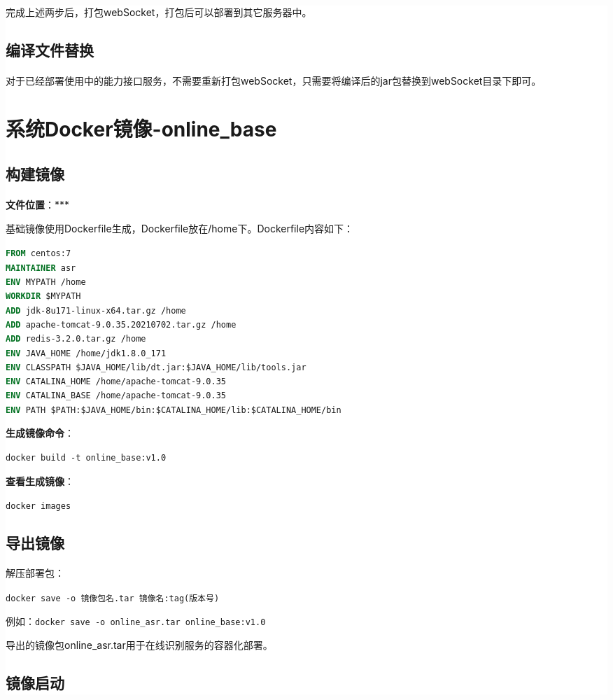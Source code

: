 完成上述两步后，打包webSocket，打包后可以部署到其它服务器中。

## 编译文件替换

对于已经部署使用中的能力接口服务，不需要重新打包webSocket，只需要将编译后的jar包替换到webSocket目录下即可。

# 系统Docker镜像-online\_base

## 构建镜像

**文件位置**：***

基础镜像使用Dockerfile生成，Dockerfile放在/home下。Dockerfile内容如下：

```dockerfile
FROM centos:7
MAINTAINER asr
ENV MYPATH /home
WORKDIR $MYPATH
ADD jdk-8u171-linux-x64.tar.gz /home
ADD apache-tomcat-9.0.35.20210702.tar.gz /home
ADD redis-3.2.0.tar.gz /home
ENV JAVA_HOME /home/jdk1.8.0_171
ENV CLASSPATH $JAVA_HOME/lib/dt.jar:$JAVA_HOME/lib/tools.jar
ENV CATALINA_HOME /home/apache-tomcat-9.0.35
ENV CATALINA_BASE /home/apache-tomcat-9.0.35
ENV PATH $PATH:$JAVA_HOME/bin:$CATALINA_HOME/lib:$CATALINA_HOME/bin
```

**生成镜像命令**：

```shell
docker build -t online_base:v1.0 
```

**查看生成镜像**：

```shell
docker images
```



## 导出镜像

解压部署包：

```shell
docker save -o 镜像包名.tar 镜像名:tag(版本号)
```

例如：`docker save -o online_asr.tar online_base:v1.0`

导出的镜像包online\_asr.tar用于在线识别服务的容器化部署。

## 镜像启动

